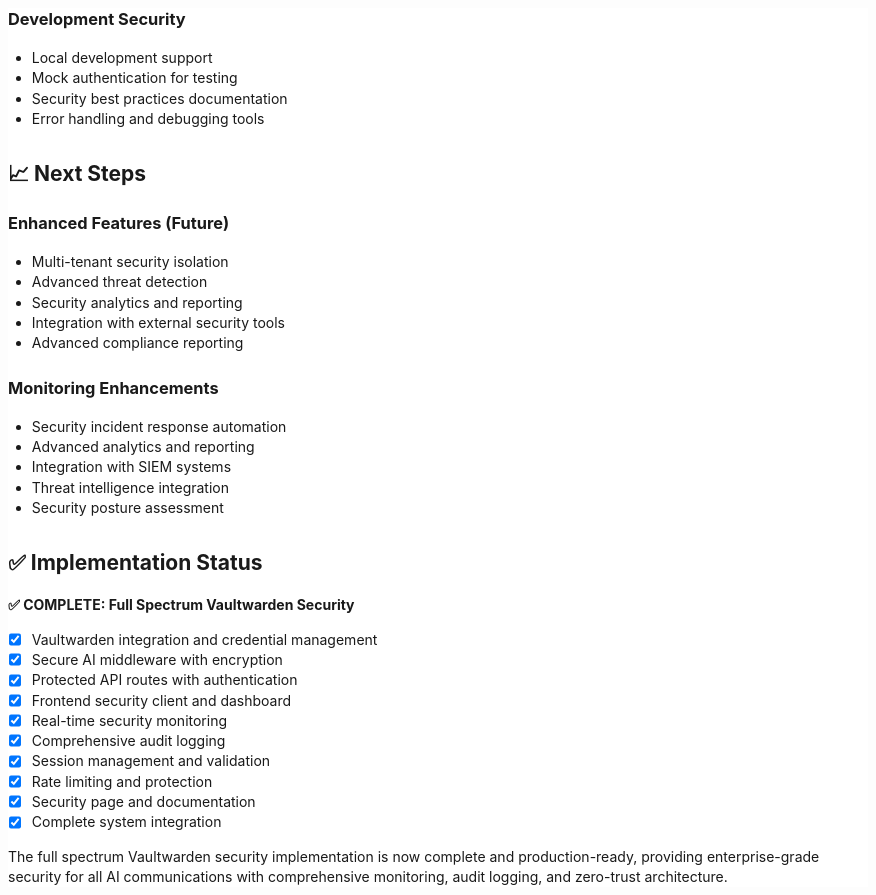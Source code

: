 ### Development Security
- Local development support
- Mock authentication for testing
- Security best practices documentation
- Error handling and debugging tools

## 📈 Next Steps

### Enhanced Features (Future)
- Multi-tenant security isolation
- Advanced threat detection
- Security analytics and reporting
- Integration with external security tools
- Advanced compliance reporting

### Monitoring Enhancements
- Security incident response automation
- Advanced analytics and reporting
- Integration with SIEM systems
- Threat intelligence integration
- Security posture assessment

## ✅ Implementation Status

**✅ COMPLETE: Full Spectrum Vaultwarden Security**
- [x] Vaultwarden integration and credential management
- [x] Secure AI middleware with encryption
- [x] Protected API routes with authentication
- [x] Frontend security client and dashboard
- [x] Real-time security monitoring
- [x] Comprehensive audit logging
- [x] Session management and validation
- [x] Rate limiting and protection
- [x] Security page and documentation
- [x] Complete system integration

The full spectrum Vaultwarden security implementation is now complete and production-ready, providing enterprise-grade security for all AI communications with comprehensive monitoring, audit logging, and zero-trust architecture.